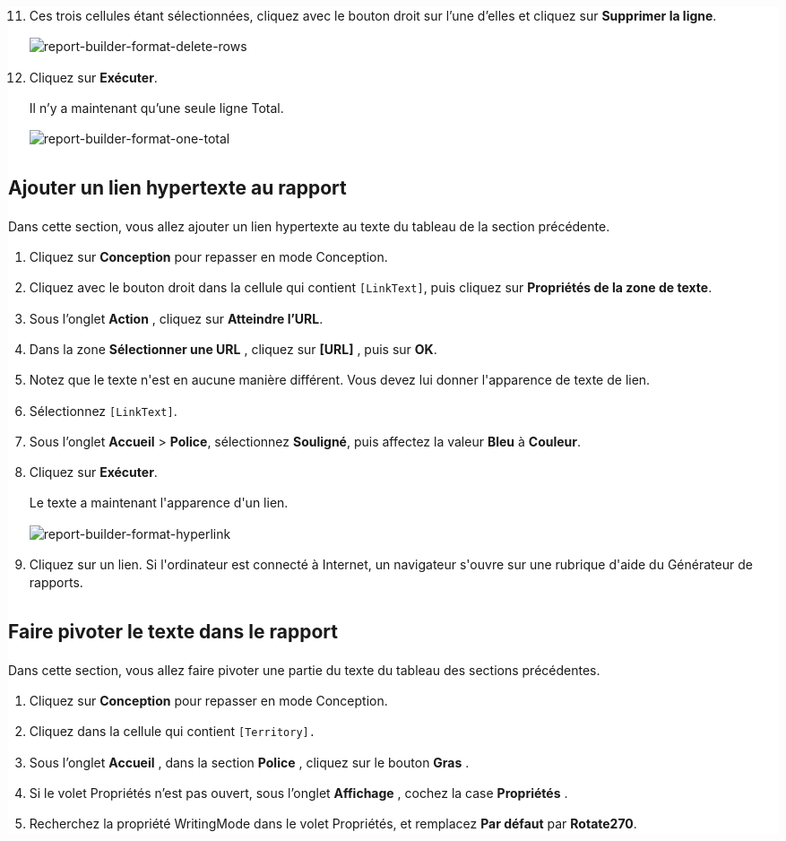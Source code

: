 11. Ces trois cellules étant sélectionnées, cliquez avec le bouton droit sur l’une d’elles et cliquez sur **Supprimer la ligne**.  

    ![report-builder-format-delete-rows](../reporting-services/media/report-builder-format-delete-rows.png)
  
12. Cliquez sur **Exécuter**.  

    Il n’y a maintenant qu’une seule ligne Total.
    
    ![report-builder-format-one-total](../reporting-services/media/report-builder-format-one-total.png)
  
## <a name="add-a-hyperlink-to-the-report"></a><a name="AddHyperlink"></a>Ajouter un lien hypertexte au rapport  
Dans cette section, vous allez ajouter un lien hypertexte au texte du tableau de la section précédente.  
  
1.  Cliquez sur **Conception** pour repasser en mode Conception.  
  
2.  Cliquez avec le bouton droit dans la cellule qui contient `[LinkText]`, puis cliquez sur **Propriétés de la zone de texte**.  
  
3.  Sous l’onglet **Action** , cliquez sur **Atteindre l’URL**.  
  
5.  Dans la zone **Sélectionner une URL** , cliquez sur **[URL]** , puis sur **OK**.  
  
6.  Notez que le texte n'est en aucune manière différent. Vous devez lui donner l'apparence de texte de lien.  
  
7.  Sélectionnez `[LinkText]`.  
  
8.  Sous l’onglet **Accueil** > **Police**, sélectionnez **Souligné**, puis affectez la valeur **Bleu** à **Couleur**.  
  
9. Cliquez sur **Exécuter**.  
  
    Le texte a maintenant l'apparence d'un lien.  
    
    ![report-builder-format-hyperlink](../reporting-services/media/report-builder-format-hyperlink.png)
  
10. Cliquez sur un lien. Si l'ordinateur est connecté à Internet, un navigateur s'ouvre sur une rubrique d'aide du Générateur de rapports.  
  
## <a name="rotate-text-in-the-report"></a><a name="RotateText"></a>Faire pivoter le texte dans le rapport  
Dans cette section, vous allez faire pivoter une partie du texte du tableau des sections précédentes.  
 
1.  Cliquez sur **Conception** pour repasser en mode Conception.  
  
2.  Cliquez dans la cellule qui contient `[Territory].`  
  
3.  Sous l’onglet **Accueil** , dans la section **Police** , cliquez sur le bouton **Gras** .  
  
4.  Si le volet Propriétés n’est pas ouvert, sous l’onglet **Affichage** , cochez la case **Propriétés** .  
  
5.  Recherchez la propriété WritingMode dans le volet Propriétés, et remplacez **Par défaut** par **Rotate270**.  
 